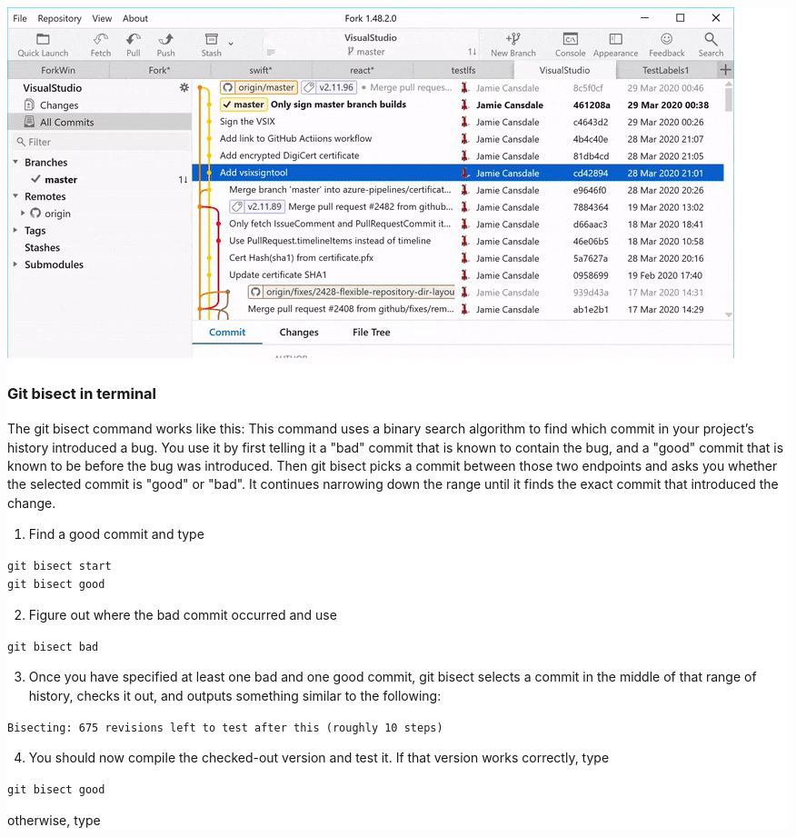 ![Image not found](https://github.com/jacobhal/git-course/blob/master/19_additional_content/bisect.gif "Git bisect")

### Git bisect in terminal
The git bisect command works like this: 
This command uses a binary search algorithm to find which commit in your project’s history introduced a bug. You use it by first telling it a "bad" commit that is known to contain the bug, and a "good" commit that is known to be before the bug was introduced. Then git bisect picks a commit between those two endpoints and asks you whether the selected commit is "good" or "bad". It continues narrowing down the range until it finds the exact commit that introduced the change.

1. Find a good commit and type
```
git bisect start
git bisect good
```

2. Figure out where the bad commit occurred and use
```
git bisect bad
```

3. Once you have specified at least one bad and one good commit, git bisect selects a commit in the middle of that range of history, checks it out, and outputs something similar to the following:

```
Bisecting: 675 revisions left to test after this (roughly 10 steps)
```

4. You should now compile the checked-out version and test it. If that version works correctly, type

```
git bisect good
```

otherwise, type
